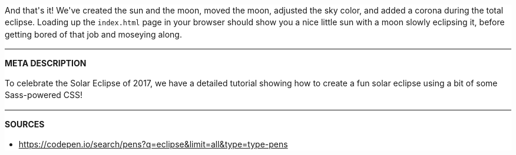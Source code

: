 
And that's it!  We've created the sun and the moon, moved the moon, adjusted the sky color, and added a corona during the total eclipse.  Loading up the `index.html` page in your browser should show you a nice little sun with a moon slowly eclipsing it, before getting bored of that job and moseying along.

---

__META DESCRIPTION__

To celebrate the Solar Eclipse of 2017, we have a detailed tutorial showing how to create a fun solar eclipse using a bit of some Sass-powered CSS!

---

__SOURCES__

- https://codepen.io/search/pens?q=eclipse&limit=all&type=type-pens